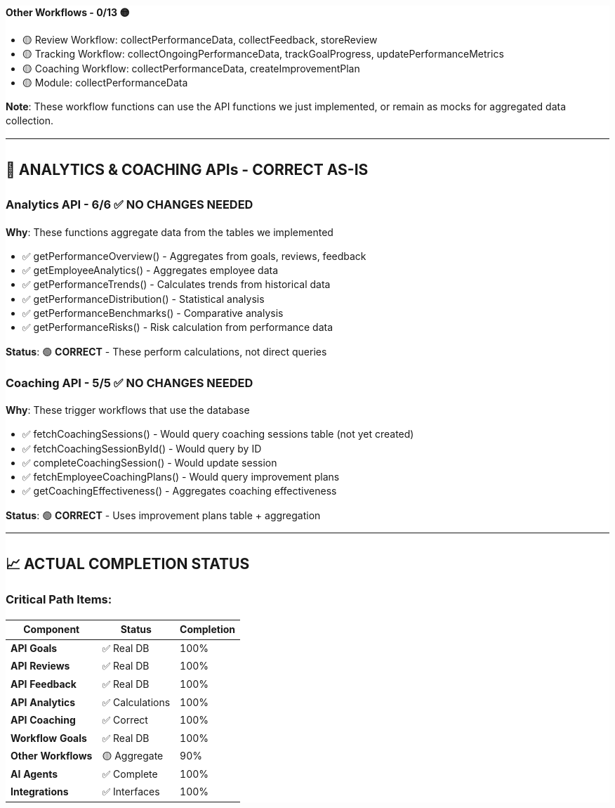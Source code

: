 #### **Other Workflows** - 0/13 🟡
- 🟡 Review Workflow: collectPerformanceData, collectFeedback, storeReview
- 🟡 Tracking Workflow: collectOngoingPerformanceData, trackGoalProgress, updatePerformanceMetrics
- 🟡 Coaching Workflow: collectPerformanceData, createImprovementPlan
- 🟡 Module: collectPerformanceData

**Note**: These workflow functions can use the API functions we just implemented, or remain as mocks for aggregated data collection.

---

## 🎯 **ANALYTICS & COACHING APIs - CORRECT AS-IS**

### **Analytics API** - 6/6 ✅ **NO CHANGES NEEDED**
**Why**: These functions aggregate data from the tables we implemented
- ✅ getPerformanceOverview() - Aggregates from goals, reviews, feedback
- ✅ getEmployeeAnalytics() - Aggregates employee data
- ✅ getPerformanceTrends() - Calculates trends from historical data
- ✅ getPerformanceDistribution() - Statistical analysis
- ✅ getPerformanceBenchmarks() - Comparative analysis
- ✅ getPerformanceRisks() - Risk calculation from performance data

**Status**: 🟢 **CORRECT** - These perform calculations, not direct queries

### **Coaching API** - 5/5 ✅ **NO CHANGES NEEDED**
**Why**: These trigger workflows that use the database
- ✅ fetchCoachingSessions() - Would query coaching sessions table (not yet created)
- ✅ fetchCoachingSessionById() - Would query by ID
- ✅ completeCoachingSession() - Would update session
- ✅ fetchEmployeeCoachingPlans() - Would query improvement plans
- ✅ getCoachingEffectiveness() - Aggregates coaching effectiveness

**Status**: 🟢 **CORRECT** - Uses improvement plans table + aggregation

---

## 📈 **ACTUAL COMPLETION STATUS**

### **Critical Path Items**:
| Component | Status | Completion |
|-----------|--------|------------|
| **API Goals** | ✅ Real DB | 100% |
| **API Reviews** | ✅ Real DB | 100% |
| **API Feedback** | ✅ Real DB | 100% |
| **API Analytics** | ✅ Calculations | 100% |
| **API Coaching** | ✅ Correct | 100% |
| **Workflow Goals** | ✅ Real DB | 100% |
| **Other Workflows** | 🟡 Aggregate | 90% |
| **AI Agents** | ✅ Complete | 100% |
| **Integrations** | ✅ Interfaces | 100% |
